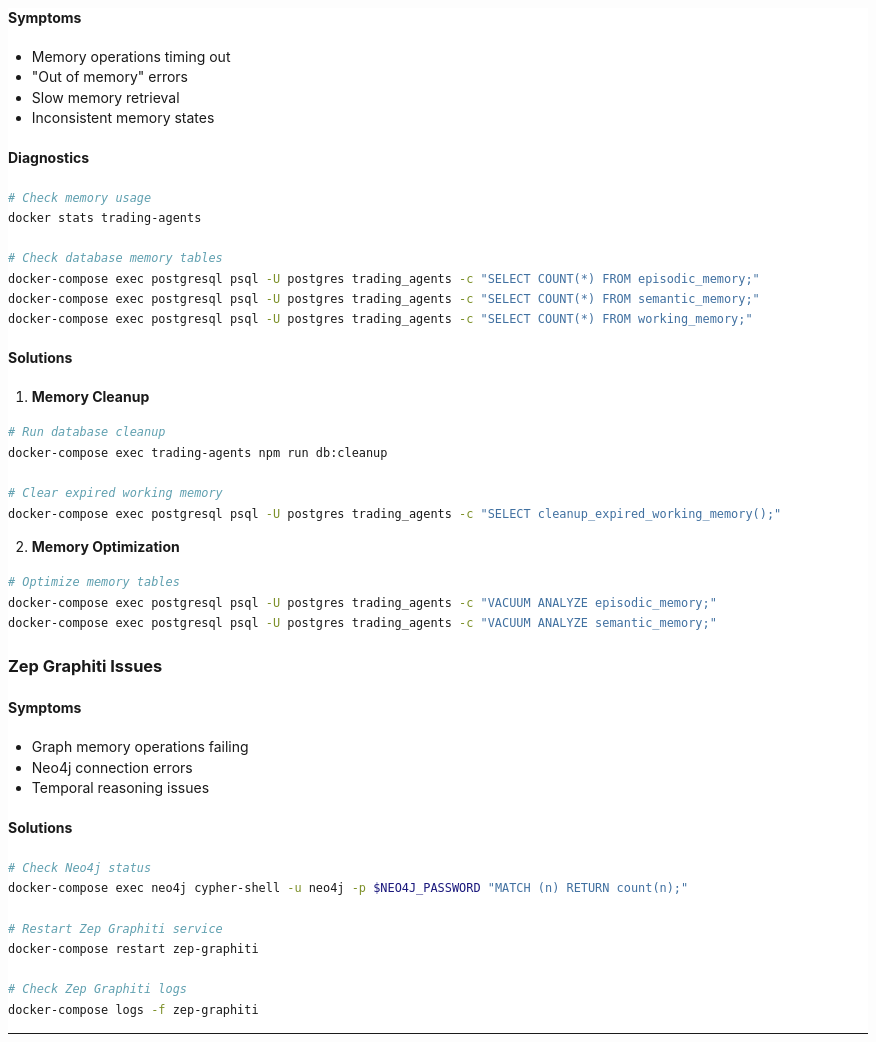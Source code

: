 #### Symptoms
- Memory operations timing out
- "Out of memory" errors
- Slow memory retrieval
- Inconsistent memory states

#### Diagnostics

```bash
# Check memory usage
docker stats trading-agents

# Check database memory tables
docker-compose exec postgresql psql -U postgres trading_agents -c "SELECT COUNT(*) FROM episodic_memory;"
docker-compose exec postgresql psql -U postgres trading_agents -c "SELECT COUNT(*) FROM semantic_memory;"
docker-compose exec postgresql psql -U postgres trading_agents -c "SELECT COUNT(*) FROM working_memory;"
```

#### Solutions

1. **Memory Cleanup**
```bash
# Run database cleanup
docker-compose exec trading-agents npm run db:cleanup

# Clear expired working memory
docker-compose exec postgresql psql -U postgres trading_agents -c "SELECT cleanup_expired_working_memory();"
```

2. **Memory Optimization**
```bash
# Optimize memory tables
docker-compose exec postgresql psql -U postgres trading_agents -c "VACUUM ANALYZE episodic_memory;"
docker-compose exec postgresql psql -U postgres trading_agents -c "VACUUM ANALYZE semantic_memory;"
```

### Zep Graphiti Issues

#### Symptoms
- Graph memory operations failing
- Neo4j connection errors
- Temporal reasoning issues

#### Solutions

```bash
# Check Neo4j status
docker-compose exec neo4j cypher-shell -u neo4j -p $NEO4J_PASSWORD "MATCH (n) RETURN count(n);"

# Restart Zep Graphiti service
docker-compose restart zep-graphiti

# Check Zep Graphiti logs
docker-compose logs -f zep-graphiti
```

---